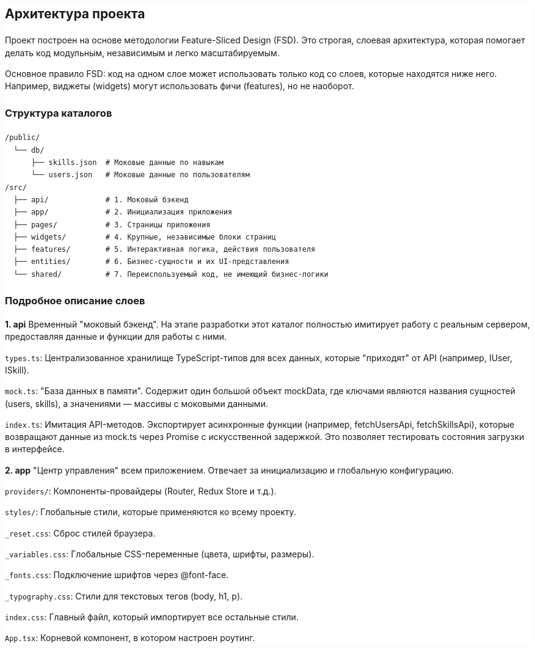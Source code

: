 ## Архитектура проекта
Проект построен на основе методологии Feature-Sliced Design (FSD). Это строгая, слоевая архитектура, которая помогает делать код модульным, независимым и легко масштабируемым.

Основное правило FSD: код на одном слое может использовать только код со слоев, которые находятся ниже него. Например, виджеты (widgets) могут использовать фичи (features), но не наоборот.

### Структура каталогов
```
/public/
  └── db/
      ├── skills.json  # Моковые данные по навыкам
      └── users.json   # Моковые данные по пользователям
/src/
  ├── api/             # 1. Моковый бэкенд
  ├── app/             # 2. Инициализация приложения
  ├── pages/           # 3. Страницы приложения
  ├── widgets/         # 4. Крупные, независимые блоки страниц
  ├── features/        # 5. Интерактивная логика, действия пользователя
  ├── entities/        # 6. Бизнес-сущности и их UI-представления
  └── shared/          # 7. Переиспользуемый код, не имеющий бизнес-логики
```

### Подробное описание слоев
**1. api**
Временный "моковый бэкенд". На этапе разработки этот каталог полностью имитирует работу с реальным сервером, предоставляя данные и функции для работы с ними.

`types.ts`: Централизованное хранилище TypeScript-типов для всех данных, которые "приходят" от API (например, IUser, ISkill).

`mock.ts`: "База данных в памяти". Содержит один большой объект mockData, где ключами являются названия сущностей (users, skills), а значениями — массивы с моковыми данными.

`index.ts`: Имитация API-методов. Экспортирует асинхронные функции (например, fetchUsersApi, fetchSkillsApi), которые возвращают данные из mock.ts через Promise с искусственной задержкой. Это позволяет тестировать состояния загрузки в интерфейсе.

**2. app**
"Центр управления" всем приложением. Отвечает за инициализацию и глобальную конфигурацию.

`providers/`: Компоненты-провайдеры (Router, Redux Store и т.д.).

`styles/`: Глобальные стили, которые применяются ко всему проекту.

`_reset.css`: Сброс стилей браузера.

`_variables.css`: Глобальные CSS-переменные (цвета, шрифты, размеры).

`_fonts.css`: Подключение шрифтов через @font-face.

`_typography.css`: Стили для текстовых тегов (body, h1, p).

`index.css`: Главный файл, который импортирует все остальные стили.

`App.tsx`: Корневой компонент, в котором настроен роутинг.
